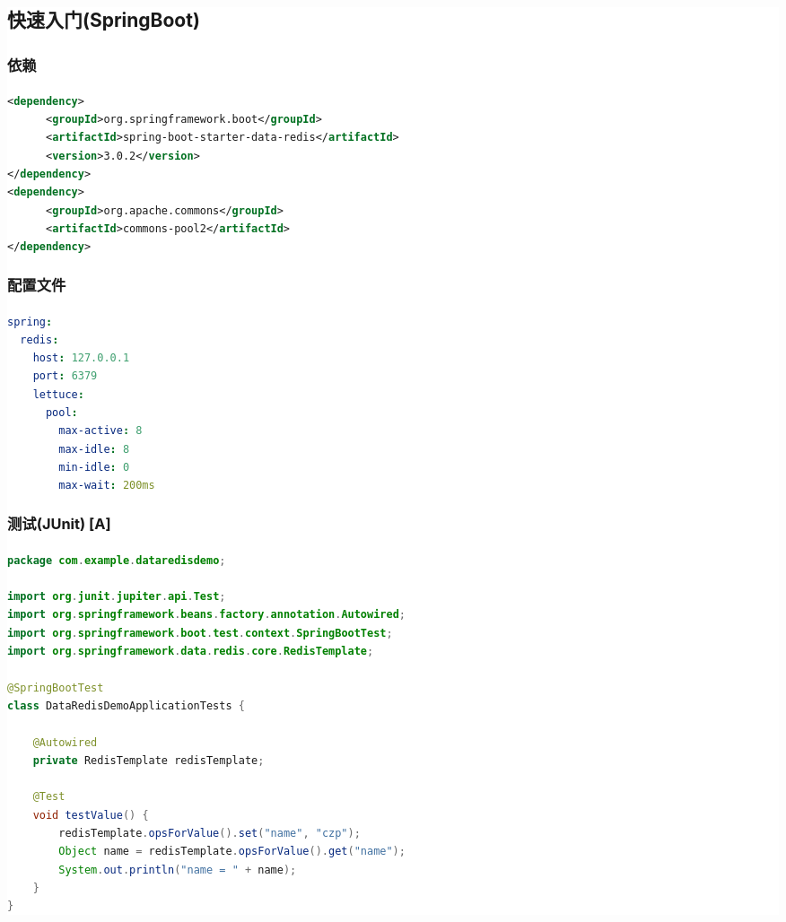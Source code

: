 ## 快速入门(SpringBoot)

### 依赖

```xml
<dependency>
      <groupId>org.springframework.boot</groupId>
      <artifactId>spring-boot-starter-data-redis</artifactId>
      <version>3.0.2</version>
</dependency>
<dependency>
      <groupId>org.apache.commons</groupId>
      <artifactId>commons-pool2</artifactId>
</dependency>
```

### 配置文件

```yml
spring:
  redis:
    host: 127.0.0.1
    port: 6379
    lettuce:
      pool:
        max-active: 8
        max-idle: 8
        min-idle: 0
        max-wait: 200ms
```

### 测试(JUnit) [A]

```java
package com.example.dataredisdemo;

import org.junit.jupiter.api.Test;
import org.springframework.beans.factory.annotation.Autowired;
import org.springframework.boot.test.context.SpringBootTest;
import org.springframework.data.redis.core.RedisTemplate;

@SpringBootTest
class DataRedisDemoApplicationTests {

    @Autowired
    private RedisTemplate redisTemplate;

    @Test
    void testValue() {
        redisTemplate.opsForValue().set("name", "czp");
        Object name = redisTemplate.opsForValue().get("name");
        System.out.println("name = " + name);
    }
}
```

